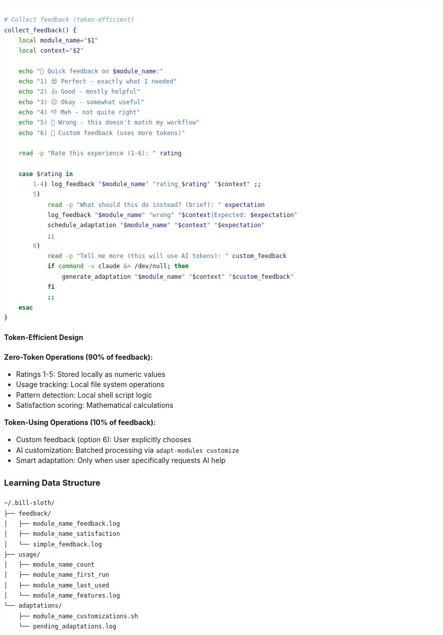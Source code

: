 ```bash

# Collect feedback (token-efficient)
collect_feedback() {
    local module_name="$1"
    local context="$2"
    
    echo "🤔 Quick feedback on $module_name:"
    echo "1) 😍 Perfect - exactly what I needed"
    echo "2) 👍 Good - mostly helpful"
    echo "3) 😐 Okay - somewhat useful"
    echo "4) 👎 Meh - not quite right"
    echo "5) 😤 Wrong - this doesn't match my workflow"
    echo "6) 💬 Custom feedback (uses more tokens)"
    
    read -p "Rate this experience (1-6): " rating
    
    case $rating in
        1-4) log_feedback "$module_name" "rating_$rating" "$context" ;;
        5) 
            read -p "What should this do instead? (brief): " expectation
            log_feedback "$module_name" "wrong" "$context|Expected: $expectation"
            schedule_adaptation "$module_name" "$context" "$expectation"
            ;;
        6)
            read -p "Tell me more (this will use AI tokens): " custom_feedback
            if command -v claude &> /dev/null; then
                generate_adaptation "$module_name" "$context" "$custom_feedback"
            fi
            ;;
    esac
}
```

#### **Token-Efficient Design**

**Zero-Token Operations (90% of feedback):**
- Ratings 1-5: Stored locally as numeric values
- Usage tracking: Local file system operations
- Pattern detection: Local shell script logic
- Satisfaction scoring: Mathematical calculations

**Token-Using Operations (10% of feedback):**
- Custom feedback (option 6): User explicitly chooses
- AI customization: Batched processing via `adapt-modules customize`
- Smart adaptation: Only when user specifically requests AI help

### **Learning Data Structure**

```
~/.bill-sloth/
├── feedback/
│   ├── module_name_feedback.log
│   ├── module_name_satisfaction
│   └── simple_feedback.log
├── usage/
│   ├── module_name_count
│   ├── module_name_first_run
│   ├── module_name_last_used
│   └── module_name_features.log
└── adaptations/
    ├── module_name_customizations.sh
    └── pending_adaptations.log
```
